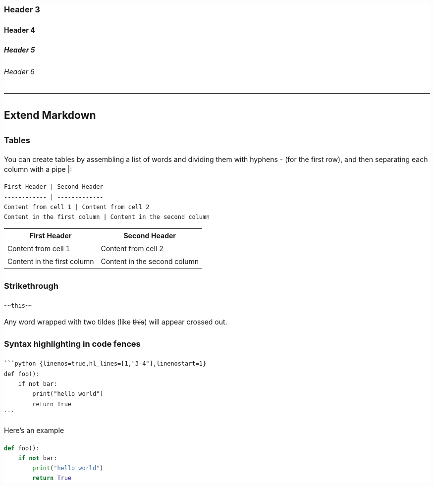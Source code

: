 ### Header 3

#### Header 4

##### Header 5

###### Header 6

---

## Extend Markdown

### Tables

You can create tables by assembling a list of words and dividing them with hyphens - (for the first row), and then separating each column with a pipe |:

```
First Header | Second Header
------------ | -------------
Content from cell 1 | Content from cell 2
Content in the first column | Content in the second column
```

| First Header                | Second Header                |
| --------------------------- | ---------------------------- |
| Content from cell 1         | Content from cell 2          |
| Content in the first column | Content in the second column |

### Strikethrough

```
~~this~~
```

Any word wrapped with two tildes (like ~~this~~) will appear crossed out.

### Syntax highlighting in code fences

    ```python {linenos=true,hl_lines=[1,"3-4"],linenostart=1}
    def foo():
        if not bar:
            print("hello world")
            return True
    ```

Here’s an example

```python {linenos=true,hl_lines=[1,"3-4"],linenostart=1}
def foo():
    if not bar:
        print("hello world")
        return True
```


[1]: http://example.com/ "Title"
[2]: http://example.org/ "Title"
[^1]: The above quote is excerpted from Rob Pike's [talk](https://www.youtube.com/watch?v=PAAkCSZUG1c) during Gopherfest, November 18, 2015.